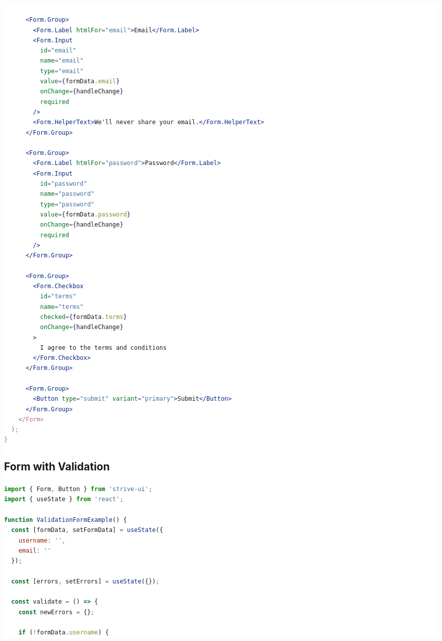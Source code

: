 ```jsx
      
      <Form.Group>
        <Form.Label htmlFor="email">Email</Form.Label>
        <Form.Input
          id="email"
          name="email"
          type="email"
          value={formData.email}
          onChange={handleChange}
          required
        />
        <Form.HelperText>We'll never share your email.</Form.HelperText>
      </Form.Group>
      
      <Form.Group>
        <Form.Label htmlFor="password">Password</Form.Label>
        <Form.Input
          id="password"
          name="password"
          type="password"
          value={formData.password}
          onChange={handleChange}
          required
        />
      </Form.Group>
      
      <Form.Group>
        <Form.Checkbox
          id="terms"
          name="terms"
          checked={formData.terms}
          onChange={handleChange}
        >
          I agree to the terms and conditions
        </Form.Checkbox>
      </Form.Group>
      
      <Form.Group>
        <Button type="submit" variant="primary">Submit</Button>
      </Form.Group>
    </Form>
  );
}
```

## Form with Validation

```jsx
import { Form, Button } from 'strive-ui';
import { useState } from 'react';

function ValidationFormExample() {
  const [formData, setFormData] = useState({
    username: '',
    email: ''
  });
  
  const [errors, setErrors] = useState({});
  
  const validate = () => {
    const newErrors = {};
    
    if (!formData.username) {
```